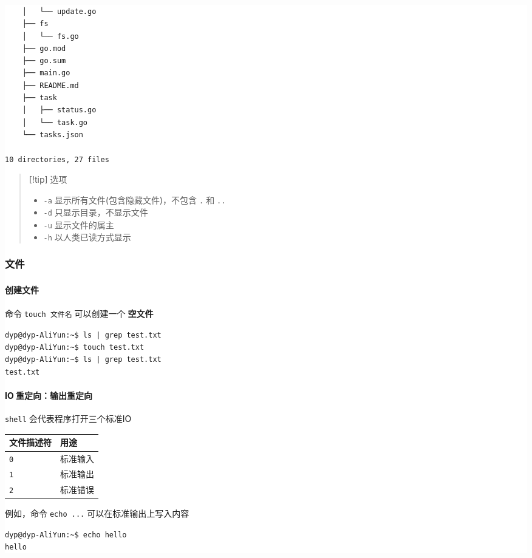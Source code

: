 ```shell
    │   └── update.go
    ├── fs
    │   └── fs.go
    ├── go.mod
    ├── go.sum
    ├── main.go
    ├── README.md
    ├── task
    │   ├── status.go
    │   └── task.go
    └── tasks.json

10 directories, 27 files
```

> [!tip] 选项
> 
> + `-a` 显示所有文件(包含隐藏文件)，不包含 `.` 和 `..`
> + `-d` 只显示目录，不显示文件
> + `-u` 显示文件的属主
> + `-h` 以人类已读方式显示
> 

### 文件

#### 创建文件

命令 `touch 文件名` 可以创建一个 **空文件**

```shell
dyp@dyp-AliYun:~$ ls | grep test.txt
dyp@dyp-AliYun:~$ touch test.txt
dyp@dyp-AliYun:~$ ls | grep test.txt
test.txt
```

#### IO 重定向：输出重定向

`shell` 会代表程序打开三个标准IO

| 文件描述符 | 用途   |
| :---- | :--- |
| `0`   | 标准输入 |
| `1`   | 标准输出 |
| `2`   | 标准错误 |

例如，命令 `echo ...` 可以在标准输出上写入内容

```shell
dyp@dyp-AliYun:~$ echo hello
hello
```
